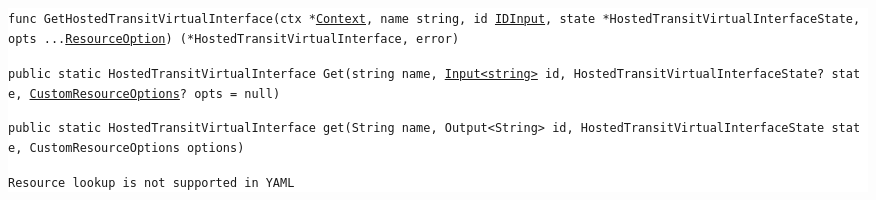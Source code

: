 </div>

<div>
<pulumi-choosable type="language" values="go">
<div class="highlight"><pre class="chroma"><code class="language-go" data-lang="go"><span class="k">func </span>GetHostedTransitVirtualInterface<span class="p">(</span><span class="nx">ctx</span><span class="p"> *</span><span class="nx"><a href="https://pkg.go.dev/github.com/pulumi/pulumi/sdk/v3/go/pulumi?tab=doc#Context">Context</a></span><span class="p">,</span> <span class="nx">name</span><span class="p"> </span><span class="nx">string</span><span class="p">,</span> <span class="nx">id</span><span class="p"> </span><span class="nx"><a href="https://pkg.go.dev/github.com/pulumi/pulumi/sdk/v3/go/pulumi?tab=doc#IDInput">IDInput</a></span><span class="p">,</span> <span class="nx">state</span><span class="p"> *</span><span class="nx">HostedTransitVirtualInterfaceState</span><span class="p">,</span> <span class="nx">opts</span><span class="p"> ...</span><span class="nx"><a href="https://pkg.go.dev/github.com/pulumi/pulumi/sdk/v3/go/pulumi?tab=doc#ResourceOption">ResourceOption</a></span><span class="p">) (*<span class="nx">HostedTransitVirtualInterface</span>, error)</span></code></pre></div>
</pulumi-choosable>
</div>

<div>
<pulumi-choosable type="language" values="csharp">
<div class="highlight"><pre class="chroma"><code class="language-csharp" data-lang="csharp"><span class="k">public static </span><span class="nx">HostedTransitVirtualInterface</span><span class="nf"> Get</span><span class="p">(</span><span class="nx">string</span><span class="p"> </span><span class="nx">name<span class="p">,</span> <span class="nx"><a href="/docs/reference/pkg/dotnet/Pulumi/Pulumi.Input-1.html">Input&lt;string&gt;</a></span><span class="p"> </span><span class="nx">id<span class="p">,</span> <span class="nx">HostedTransitVirtualInterfaceState</span><span class="p">? </span><span class="nx">state<span class="p">,</span> <span class="nx"><a href="/docs/reference/pkg/dotnet/Pulumi/Pulumi.CustomResourceOptions.html">CustomResourceOptions</a></span><span class="p">? </span><span class="nx">opts = null<span class="p">)</span></code></pre></div>
</pulumi-choosable>
</div>

<div>
<pulumi-choosable type="language" values="java">
<div class="highlight"><pre class="chroma"><code class="language-java" data-lang="java"><span class="k">public static </span><span class="nx">HostedTransitVirtualInterface</span><span class="nf"> get</span><span class="p">(</span><span class="nx">String</span><span class="p"> </span><span class="nx">name<span class="p">,</span> <span class="nx">Output&lt;String&gt;</span><span class="p"> </span><span class="nx">id<span class="p">,</span> <span class="nx">HostedTransitVirtualInterfaceState</span><span class="p"> </span><span class="nx">state<span class="p">,</span> <span class="nx">CustomResourceOptions</span><span class="p"> </span><span class="nx">options<span class="p">)</span></code></pre></div>
</pulumi-choosable>
</div>

<div>
<pulumi-choosable type="language" values="yaml">
<div class="highlight"><pre class="chroma"><code class="language-yaml" data-lang="yaml">Resource lookup is not supported in YAML</code></pre></div>
</pulumi-choosable>
</div>
